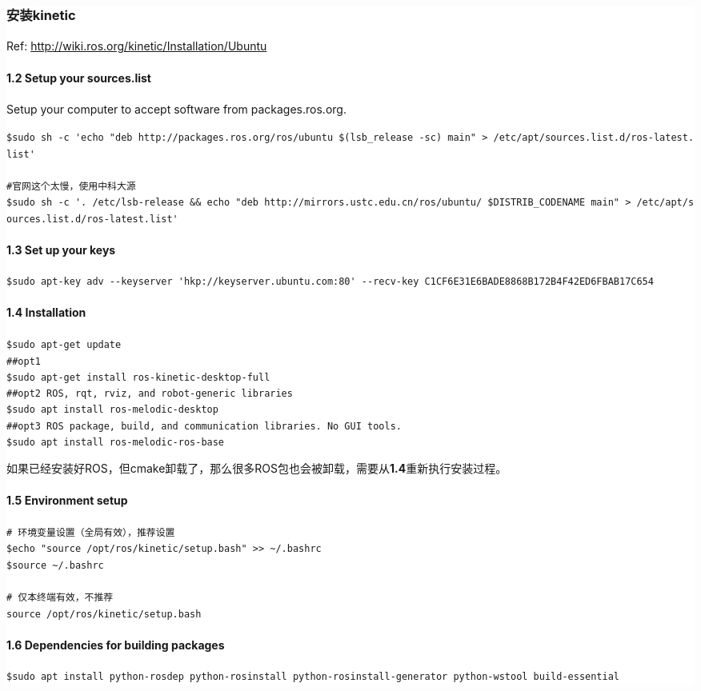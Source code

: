 

### 安装kinetic

Ref: http://wiki.ros.org/kinetic/Installation/Ubuntu

#### 1.2 Setup your sources.list

Setup your computer to accept software from packages.ros.org.

```shell
$sudo sh -c 'echo "deb http://packages.ros.org/ros/ubuntu $(lsb_release -sc) main" > /etc/apt/sources.list.d/ros-latest.list'

#官网这个太慢，使用中科大源
$sudo sh -c '. /etc/lsb-release && echo "deb http://mirrors.ustc.edu.cn/ros/ubuntu/ $DISTRIB_CODENAME main" > /etc/apt/sources.list.d/ros-latest.list'
```

#### 1.3 Set up your keys

```shell
$sudo apt-key adv --keyserver 'hkp://keyserver.ubuntu.com:80' --recv-key C1CF6E31E6BADE8868B172B4F42ED6FBAB17C654
```

#### 1.4 Installation

```shell
$sudo apt-get update
##opt1
$sudo apt-get install ros-kinetic-desktop-full
##opt2 ROS, rqt, rviz, and robot-generic libraries
$sudo apt install ros-melodic-desktop
##opt3 ROS package, build, and communication libraries. No GUI tools.
$sudo apt install ros-melodic-ros-base
```

如果已经安装好ROS，但cmake卸载了，那么很多ROS包也会被卸载，需要从**1.4**重新执行安装过程。

#### 1.5 Environment setup

```shell
# 环境变量设置（全局有效），推荐设置
$echo "source /opt/ros/kinetic/setup.bash" >> ~/.bashrc
$source ~/.bashrc

# 仅本终端有效，不推荐
source /opt/ros/kinetic/setup.bash
```

#### 1.6 Dependencies for building packages

```
$sudo apt install python-rosdep python-rosinstall python-rosinstall-generator python-wstool build-essential
```
